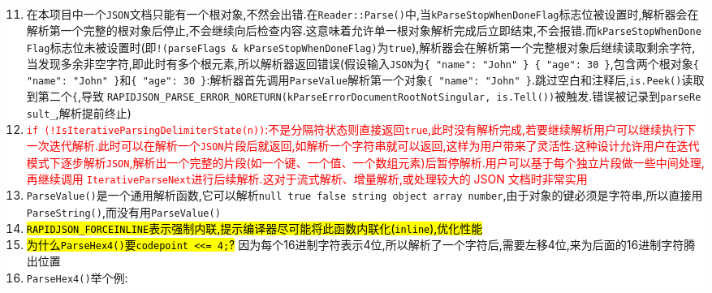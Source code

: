 11. 在本项目中一个`JSON`文档只能有一个根对象,不然会出错.在`Reader::Parse()`中,当`kParseStopWhenDoneFlag`标志位被设置时,解析器会在解析第一个完整的根对象后停止,不会继续向后检查内容.这意味着允许单一根对象解析完成后立即结束,不会报错.而`kParseStopWhenDoneFlag`标志位未被设置时(即`!(parseFlags & kParseStopWhenDoneFlag)`为`true`),解析器会在解析第一个完整根对象后继续读取剩余字符,当发现多余非空字符,即此时有多个根元素,所以解析器返回错误(假设输入`JSON`为`{ "name": "John" } { "age": 30 }`,包含两个根对象`{ "name": "John" }`和`{ "age": 30 }`:解析器首先调用`ParseValue`解析第一个对象`{ "name": "John" }`.跳过空白和注释后,`is.Peek()`读取到第二个`{`,导致 `RAPIDJSON_PARSE_ERROR_NORETURN(kParseErrorDocumentRootNotSingular, is.Tell())`被触发.错误被记录到`parseResult_`,解析提前终止)
12. <span style="color:red;">`if (!IsIterativeParsingDelimiterState(n))`:不是分隔符状态则直接返回`true`,此时没有解析完成,若要继续解析用户可以继续执行下一次迭代解析.此时可以在解析一个`JSON`片段后就返回,如解析一个字符串就可以返回,这样为用户带来了灵活性.这种设计允许用户在迭代模式下逐步解析`JSON`,解析出一个完整的片段(如一个键、一个值、一个数组元素)后暂停解析.用户可以基于每个独立片段做一些中间处理,再继续调用 `IterativeParseNext`进行后续解析.这对于流式解析、增量解析,或处理较大的 JSON 文档时非常实用</span>
13. `ParseValue()`是一个通用解析函数,它可以解析`null true false string object array number`,由于对象的键必须是字符串,所以直接用`ParseString()`,而没有用`ParseValue()`
14. <mark>`RAPIDJSON_FORCEINLINE`表示强制内联,提示编译器尽可能将此函数内联化(`inline`),优化性能</mark>
15. <mark>为什么`ParseHex4()`要`codepoint <<= 4;`?</mark>
    因为每个16进制字符表示4位,所以解析了一个字符后,需要左移4位,来为后面的16进制字符腾出位置
16. `ParseHex4()`举个例: